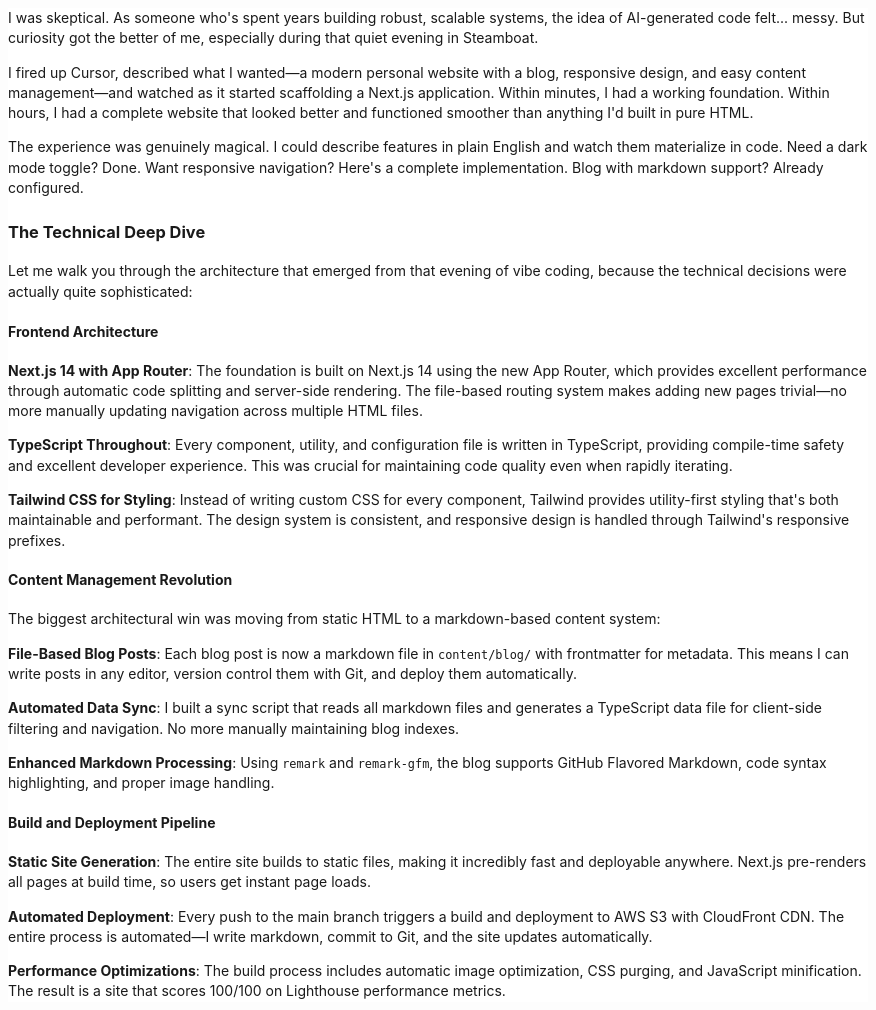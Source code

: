I was skeptical. As someone who's spent years building robust, scalable systems, the idea of AI-generated code felt... messy. But curiosity got the better of me, especially during that quiet evening in Steamboat.

I fired up Cursor, described what I wanted—a modern personal website with a blog, responsive design, and easy content management—and watched as it started scaffolding a Next.js application. Within minutes, I had a working foundation. Within hours, I had a complete website that looked better and functioned smoother than anything I'd built in pure HTML.

The experience was genuinely magical. I could describe features in plain English and watch them materialize in code. Need a dark mode toggle? Done. Want responsive navigation? Here's a complete implementation. Blog with markdown support? Already configured.

### The Technical Deep Dive

Let me walk you through the architecture that emerged from that evening of vibe coding, because the technical decisions were actually quite sophisticated:

#### Frontend Architecture

**Next.js 14 with App Router**: The foundation is built on Next.js 14 using the new App Router, which provides excellent performance through automatic code splitting and server-side rendering. The file-based routing system makes adding new pages trivial—no more manually updating navigation across multiple HTML files.

**TypeScript Throughout**: Every component, utility, and configuration file is written in TypeScript, providing compile-time safety and excellent developer experience. This was crucial for maintaining code quality even when rapidly iterating.

**Tailwind CSS for Styling**: Instead of writing custom CSS for every component, Tailwind provides utility-first styling that's both maintainable and performant. The design system is consistent, and responsive design is handled through Tailwind's responsive prefixes.

#### Content Management Revolution

The biggest architectural win was moving from static HTML to a markdown-based content system:

**File-Based Blog Posts**: Each blog post is now a markdown file in `content/blog/` with frontmatter for metadata. This means I can write posts in any editor, version control them with Git, and deploy them automatically.

**Automated Data Sync**: I built a sync script that reads all markdown files and generates a TypeScript data file for client-side filtering and navigation. No more manually maintaining blog indexes.

**Enhanced Markdown Processing**: Using `remark` and `remark-gfm`, the blog supports GitHub Flavored Markdown, code syntax highlighting, and proper image handling.

#### Build and Deployment Pipeline

**Static Site Generation**: The entire site builds to static files, making it incredibly fast and deployable anywhere. Next.js pre-renders all pages at build time, so users get instant page loads.

**Automated Deployment**: Every push to the main branch triggers a build and deployment to AWS S3 with CloudFront CDN. The entire process is automated—I write markdown, commit to Git, and the site updates automatically.

**Performance Optimizations**: The build process includes automatic image optimization, CSS purging, and JavaScript minification. The result is a site that scores 100/100 on Lighthouse performance metrics.
